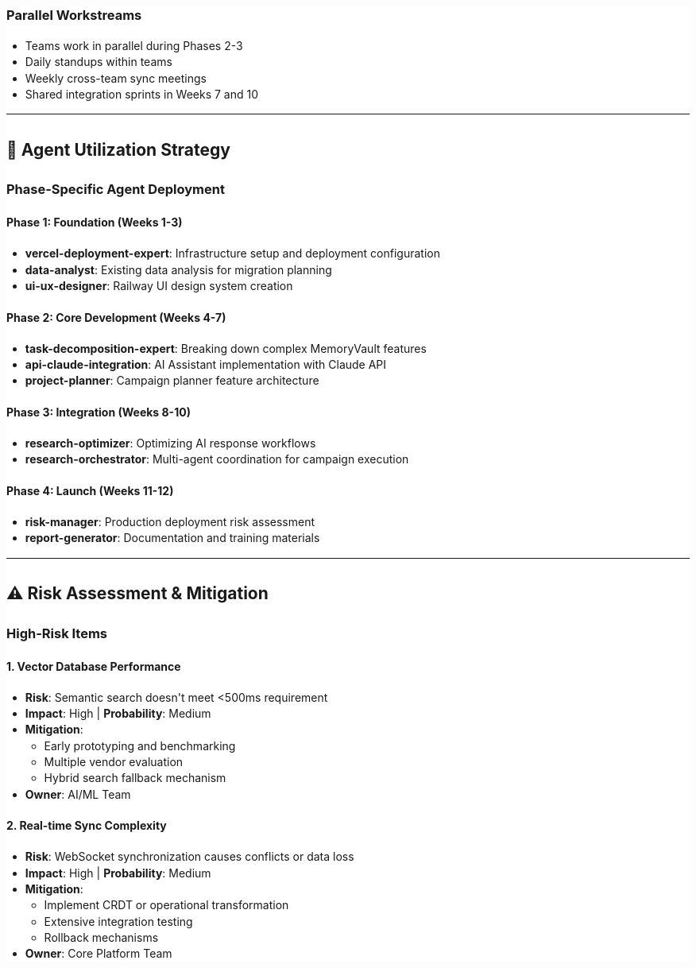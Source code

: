 ### Parallel Workstreams
- Teams work in parallel during Phases 2-3
- Daily standups within teams
- Weekly cross-team sync meetings
- Shared integration sprints in Weeks 7 and 10

---

## 🤖 Agent Utilization Strategy

### Phase-Specific Agent Deployment

#### Phase 1: Foundation (Weeks 1-3)
- **vercel-deployment-expert**: Infrastructure setup and deployment configuration
- **data-analyst**: Existing data analysis for migration planning
- **ui-ux-designer**: Railway UI design system creation

#### Phase 2: Core Development (Weeks 4-7)
- **task-decomposition-expert**: Breaking down complex MemoryVault features
- **api-claude-integration**: AI Assistant implementation with Claude API
- **project-planner**: Campaign planner feature architecture

#### Phase 3: Integration (Weeks 8-10)
- **research-optimizer**: Optimizing AI response workflows
- **research-orchestrator**: Multi-agent coordination for campaign execution

#### Phase 4: Launch (Weeks 11-12)
- **risk-manager**: Production deployment risk assessment
- **report-generator**: Documentation and training materials

---

## ⚠️ Risk Assessment & Mitigation

### High-Risk Items

#### 1. Vector Database Performance
- **Risk**: Semantic search doesn't meet <500ms requirement
- **Impact**: High | **Probability**: Medium
- **Mitigation**: 
  - Early prototyping and benchmarking
  - Multiple vendor evaluation
  - Hybrid search fallback mechanism
- **Owner**: AI/ML Team

#### 2. Real-time Sync Complexity
- **Risk**: WebSocket synchronization causes conflicts or data loss
- **Impact**: High | **Probability**: Medium
- **Mitigation**: 
  - Implement CRDT or operational transformation
  - Extensive integration testing
  - Rollback mechanisms
- **Owner**: Core Platform Team
